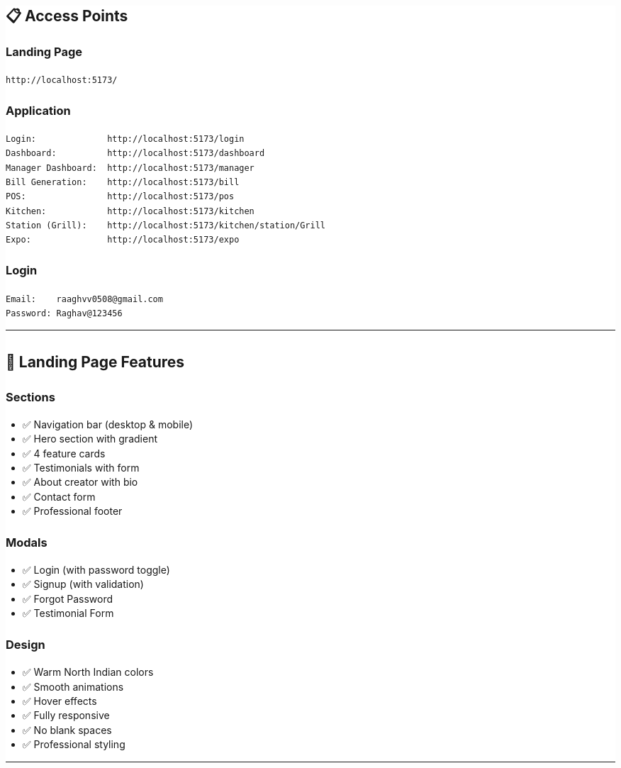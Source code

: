 
## 📋 Access Points

### Landing Page
```
http://localhost:5173/
```

### Application
```
Login:              http://localhost:5173/login
Dashboard:          http://localhost:5173/dashboard
Manager Dashboard:  http://localhost:5173/manager
Bill Generation:    http://localhost:5173/bill
POS:                http://localhost:5173/pos
Kitchen:            http://localhost:5173/kitchen
Station (Grill):    http://localhost:5173/kitchen/station/Grill
Expo:               http://localhost:5173/expo
```

### Login
```
Email:    raaghvv0508@gmail.com
Password: Raghav@123456
```

---

## 🎨 Landing Page Features

### Sections
- ✅ Navigation bar (desktop & mobile)
- ✅ Hero section with gradient
- ✅ 4 feature cards
- ✅ Testimonials with form
- ✅ About creator with bio
- ✅ Contact form
- ✅ Professional footer

### Modals
- ✅ Login (with password toggle)
- ✅ Signup (with validation)
- ✅ Forgot Password
- ✅ Testimonial Form

### Design
- ✅ Warm North Indian colors
- ✅ Smooth animations
- ✅ Hover effects
- ✅ Fully responsive
- ✅ No blank spaces
- ✅ Professional styling

---